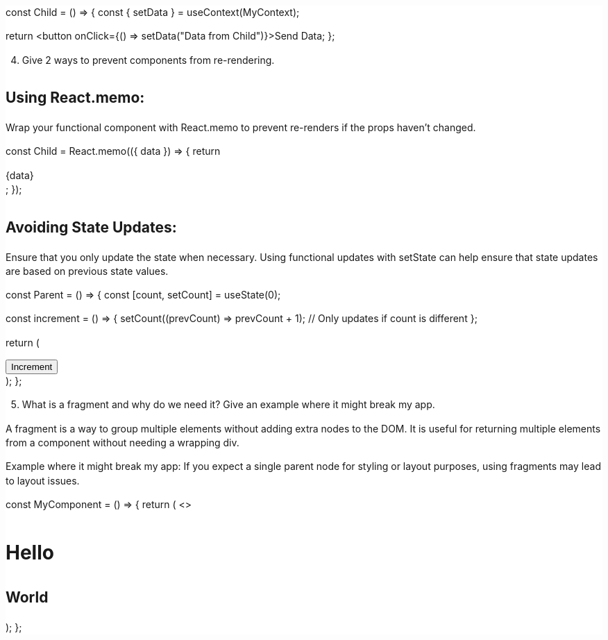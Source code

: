const Child = () => {
const { setData } = useContext(MyContext);

return <button onClick={() => setData("Data from Child")}>Send Data</button>;
};

4. Give 2 ways to prevent components from re-rendering.

## Using React.memo:

Wrap your functional component with React.memo to prevent re-renders if the props haven’t changed.

const Child = React.memo(({ data }) => {
return <div>{data}</div>;
});

## Avoiding State Updates:

Ensure that you only update the state when necessary. Using functional updates with setState can help ensure that state updates are based on previous state values.

const Parent = () => {
const [count, setCount] = useState(0);

const increment = () => {
setCount((prevCount) => prevCount + 1); // Only updates if count is different
};

return (

<div>
<Child count={count} />
<button onClick={increment}>Increment</button>
</div>
);
};

5. What is a fragment and why do we need it? Give an example where it
   might break my app.

A fragment is a way to group multiple elements without adding extra nodes to the DOM. It is useful for returning multiple elements from a component without needing a wrapping div.

Example where it might break my app:
If you expect a single parent node for styling or layout purposes, using fragments may lead to layout issues.

const MyComponent = () => {
return (
<>

<h1>Hello</h1>
<h2>World</h2>
</>
);
};
